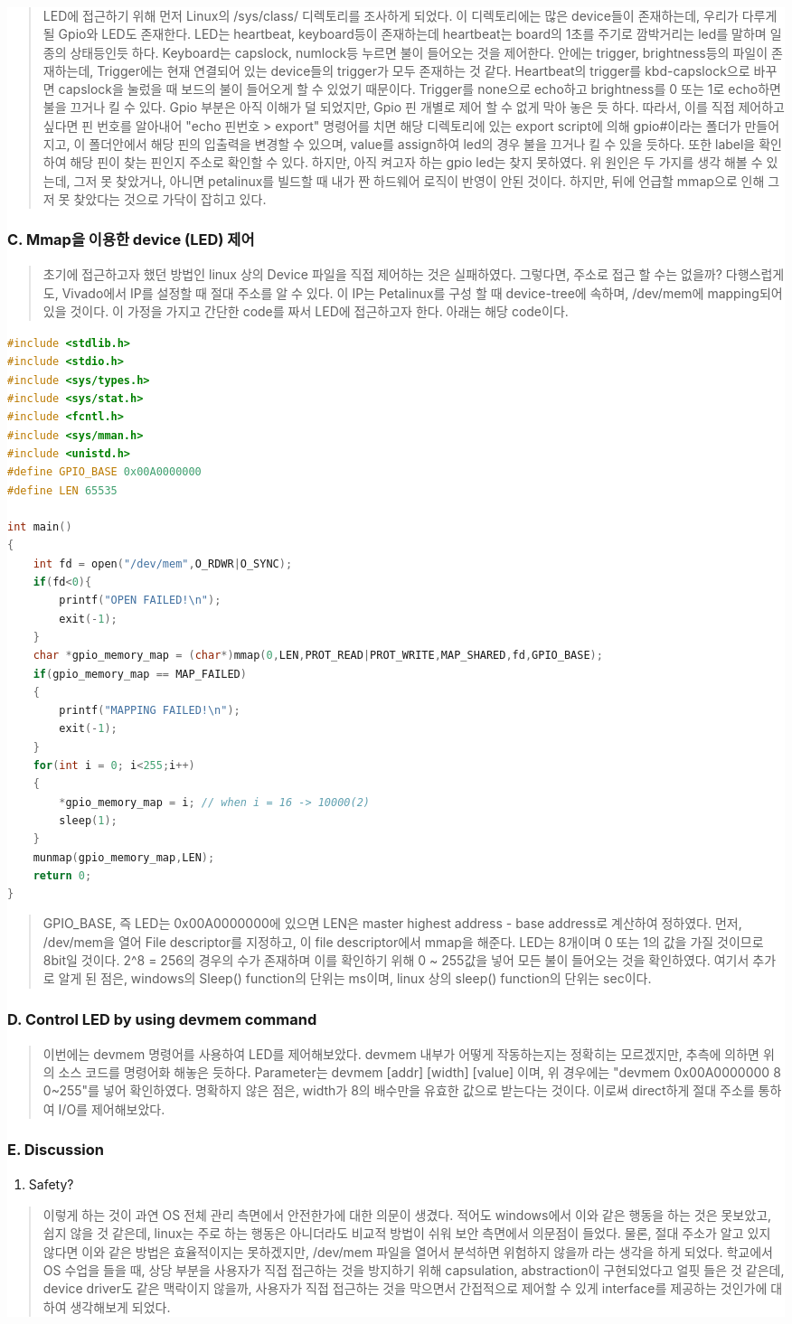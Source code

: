 > LED에 접근하기 위해 먼저 Linux의 /sys/class/ 디렉토리를 조사하게 되었다. 이 디렉토리에는 많은 device들이 존재하는데, 우리가 다루게 될 Gpio와 LED도 존재한다. LED는 heartbeat, keyboard등이 존재하는데 heartbeat는 board의 1초를 주기로 깜박거리는 led를 말하며 일종의 상태등인듯 하다. Keyboard는 capslock, numlock등 누르면 불이 들어오는 것을 제어한다. 안에는 trigger, brightness등의 파일이 존재하는데, Trigger에는 현재 연결되어 있는 device들의 trigger가 모두 존재하는 것 같다. Heartbeat의 trigger를 kbd-capslock으로 바꾸면 capslock을 눌렀을 때 보드의 불이 들어오게 할 수 있었기 때문이다. Trigger를 none으로 echo하고 brightness를 0 또는 1로 echo하면 불을 끄거나 킬 수 있다. Gpio 부분은 아직 이해가 덜 되었지만, Gpio 핀 개별로 제어 할 수 없게 막아 놓은 듯 하다. 따라서, 이를 직접 제어하고 싶다면 핀 번호를 알아내어 "echo 핀번호 > export" 명령어를 치면 해당 디렉토리에 있는 export script에 의해 gpio#이라는 폴더가 만들어지고, 이 폴더안에서 해당 핀의 입출력을 변경할 수 있으며, value를 assign하여 led의 경우 불을 끄거나 킬 수 있을 듯하다. 또한 label을 확인하여 해당 핀이 찾는 핀인지 주소로 확인할 수 있다. 하지만, 아직 켜고자 하는 gpio led는 찾지 못하였다. 위 원인은 두 가지를 생각 해볼 수 있는데, 그저 못 찾았거나, 아니면 petalinux를 빌드할 때 내가 짠 하드웨어 로직이 반영이 안된 것이다. 하지만, 뒤에 언급할 mmap으로 인해 그저 못 찾았다는 것으로 가닥이 잡히고 있다.
### C. Mmap을 이용한 device (LED) 제어
> 초기에 접근하고자 했던 방법인 linux 상의 Device 파일을 직접 제어하는 것은 실패하였다. 그렇다면, 주소로 접근 할 수는 없을까? 다행스럽게도, Vivado에서 IP를 설정할 때 절대 주소를 알 수 있다. 이 IP는 Petalinux를 구성 할 때 device-tree에 속하며, /dev/mem에 mapping되어 있을 것이다. 이 가정을 가지고 간단한 code를 짜서 LED에 접근하고자 한다. 아래는 해당 code이다.
```cpp
#include <stdlib.h>
#include <stdio.h>
#include <sys/types.h>
#include <sys/stat.h>
#include <fcntl.h>
#include <sys/mman.h>
#include <unistd.h>
#define GPIO_BASE 0x00A0000000
#define LEN 65535

int main()
{
    int fd = open("/dev/mem",O_RDWR|O_SYNC);
    if(fd<0){
        printf("OPEN FAILED!\n");
        exit(-1);
    }
    char *gpio_memory_map = (char*)mmap(0,LEN,PROT_READ|PROT_WRITE,MAP_SHARED,fd,GPIO_BASE);
    if(gpio_memory_map == MAP_FAILED)
    {
        printf("MAPPING FAILED!\n");
        exit(-1);
    }
    for(int i = 0; i<255;i++)
    {
        *gpio_memory_map = i; // when i = 16 -> 10000(2)
        sleep(1);
    }
    munmap(gpio_memory_map,LEN);
    return 0;
} 
```
> GPIO_BASE, 즉 LED는 0x00A0000000에 있으면 LEN은 master highest address - base address로 계산하여 정하였다. 먼저, /dev/mem을 열어 File descriptor를 지정하고, 이 file descriptor에서 mmap을 해준다. LED는 8개이며 0 또는 1의 값을 가질 것이므로 8bit일 것이다. 2^8 = 256의 경우의 수가 존재하며 이를 확인하기 위해 0 ~ 255값을 넣어 모든 불이 들어오는 것을 확인하였다. 여기서 추가로 알게 된 점은, windows의 Sleep() function의 단위는 ms이며, linux 상의 sleep() function의 단위는 sec이다.
### D. Control LED by using devmem command
> 이번에는 devmem 명령어를 사용하여 LED를 제어해보았다. devmem 내부가 어떻게 작동하는지는 정확히는 모르겠지만, 추측에 의하면 위의 소스 코드를 명령어화 해놓은 듯하다. Parameter는 devmem [addr] [width] [value] 이며, 위 경우에는 "devmem 0x00A0000000 8 0~255"를 넣어 확인하였다. 명확하지 않은 점은, width가 8의 배수만을 유효한 값으로 받는다는 것이다. 이로써 direct하게 절대 주소를 통하여 I/O를 제어해보았다.
### E. Discussion
1. Safety?
> 이렇게 하는 것이 과연 OS 전체 관리 측면에서 안전한가에 대한 의문이 생겼다. 적어도 windows에서 이와 같은 행동을 하는 것은 못보았고, 쉽지 않을 것 같은데, linux는 주로 하는 행동은 아니더라도 비교적 방법이 쉬워 보안 측면에서 의문점이 들었다. 물론, 절대 주소가 알고 있지 않다면 이와 같은 방법은 효율적이지는 못하겠지만, /dev/mem 파일을 열어서 분석하면 위험하지 않을까 라는 생각을 하게 되었다. 학교에서 OS 수업을 들을 때, 상당 부분을 사용자가 직접 접근하는 것을 방지하기 위해 capsulation, abstraction이 구현되었다고 얼핏 들은 것 같은데, device driver도 같은 맥락이지 않을까, 사용자가 직접 접근하는 것을 막으면서 간접적으로 제어할 수 있게 interface를 제공하는 것인가에 대하여 생각해보게 되었다.